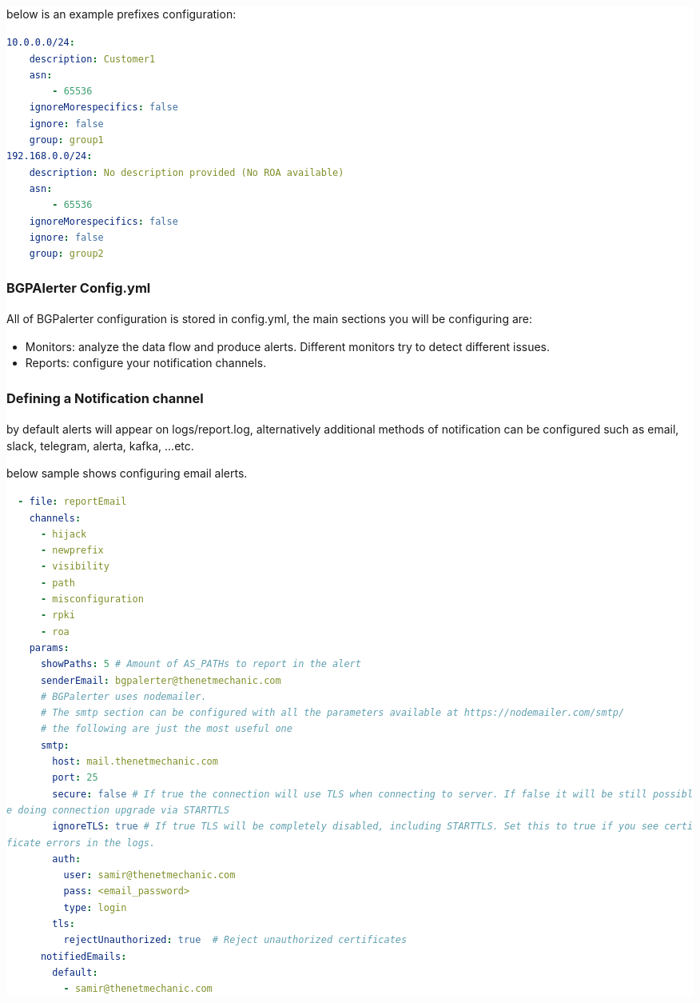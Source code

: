below is an example prefixes configuration:
```yaml
10.0.0.0/24: 
	description: Customer1 
	asn: 
		- 65536 
	ignoreMorespecifics: false 
	ignore: false 
	group: group1 
192.168.0.0/24: 
	description: No description provided (No ROA available) 
	asn: 
		- 65536 
	ignoreMorespecifics: false 
	ignore: false 
	group: group2
```

### BGPAlerter Config.yml
All of BGPalerter configuration is stored in config.yml, the main sections you will be configuring are:

-   Monitors: analyze the data flow and produce alerts. Different monitors try to detect different issues.
-   Reports: configure your notification channels.


### Defining a Notification channel
by default alerts will appear on logs/report.log, alternatively additional methods of notification can be configured such as email, slack, telegram, alerta, kafka, ...etc.

below sample shows configuring email alerts.
```YAML
  - file: reportEmail
    channels:
      - hijack
      - newprefix
      - visibility
      - path
      - misconfiguration
      - rpki
      - roa
    params:
      showPaths: 5 # Amount of AS_PATHs to report in the alert
      senderEmail: bgpalerter@thenetmechanic.com
      # BGPalerter uses nodemailer.
      # The smtp section can be configured with all the parameters available at https://nodemailer.com/smtp/
      # the following are just the most useful one
      smtp:
        host: mail.thenetmechanic.com
        port: 25
        secure: false # If true the connection will use TLS when connecting to server. If false it will be still possible doing connection upgrade via STARTTLS
        ignoreTLS: true # If true TLS will be completely disabled, including STARTTLS. Set this to true if you see certificate errors in the logs.
        auth:
          user: samir@thenetmechanic.com
          pass: <email_password>
          type: login
        tls:
          rejectUnauthorized: true  # Reject unauthorized certificates
      notifiedEmails:
        default:
          - samir@thenetmechanic.com
```